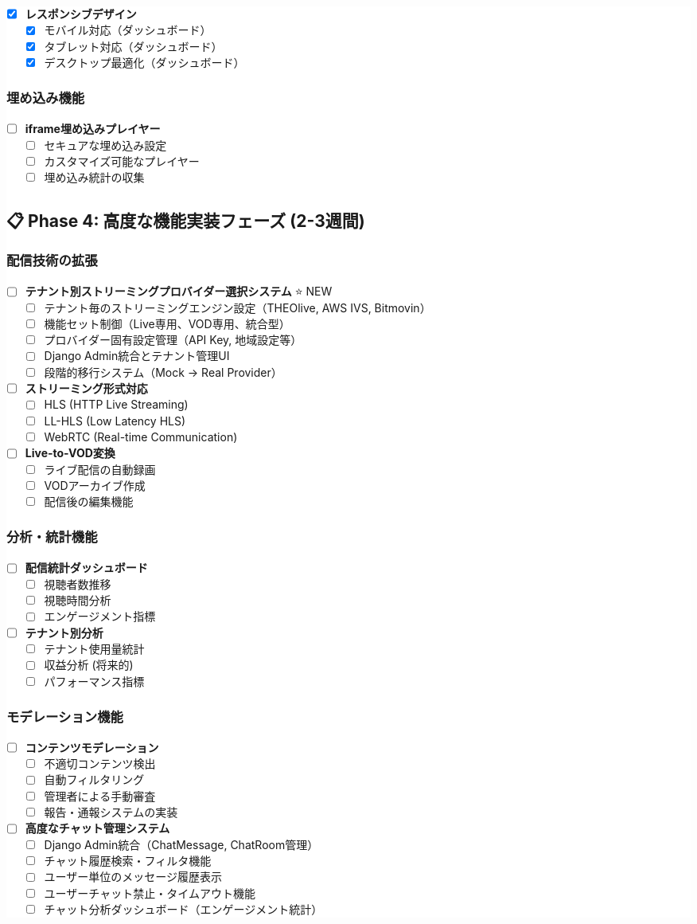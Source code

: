 - [x] **レスポンシブデザイン**
  - [x] モバイル対応（ダッシュボード）
  - [x] タブレット対応（ダッシュボード）
  - [x] デスクトップ最適化（ダッシュボード）

### 埋め込み機能
- [ ] **iframe埋め込みプレイヤー**
  - [ ] セキュアな埋め込み設定
  - [ ] カスタマイズ可能なプレイヤー
  - [ ] 埋め込み統計の収集

## 📋 Phase 4: 高度な機能実装フェーズ (2-3週間)

### 配信技術の拡張
- [ ] **テナント別ストリーミングプロバイダー選択システム** ⭐ NEW
  - [ ] テナント毎のストリーミングエンジン設定（THEOlive, AWS IVS, Bitmovin）
  - [ ] 機能セット制御（Live専用、VOD専用、統合型）
  - [ ] プロバイダー固有設定管理（API Key, 地域設定等）
  - [ ] Django Admin統合とテナント管理UI
  - [ ] 段階的移行システム（Mock → Real Provider）

- [ ] **ストリーミング形式対応**
  - [ ] HLS (HTTP Live Streaming)
  - [ ] LL-HLS (Low Latency HLS)
  - [ ] WebRTC (Real-time Communication)

- [ ] **Live-to-VOD変換**
  - [ ] ライブ配信の自動録画
  - [ ] VODアーカイブ作成
  - [ ] 配信後の編集機能

### 分析・統計機能
- [ ] **配信統計ダッシュボード**
  - [ ] 視聴者数推移
  - [ ] 視聴時間分析
  - [ ] エンゲージメント指標

- [ ] **テナント別分析**
  - [ ] テナント使用量統計
  - [ ] 収益分析 (将来的)
  - [ ] パフォーマンス指標

### モデレーション機能
- [ ] **コンテンツモデレーション**
  - [ ] 不適切コンテンツ検出
  - [ ] 自動フィルタリング
  - [ ] 管理者による手動審査
  - [ ] 報告・通報システムの実装

- [ ] **高度なチャット管理システム**
  - [ ] Django Admin統合（ChatMessage, ChatRoom管理）
  - [ ] チャット履歴検索・フィルタ機能
  - [ ] ユーザー単位のメッセージ履歴表示
  - [ ] ユーザーチャット禁止・タイムアウト機能
  - [ ] チャット分析ダッシュボード（エンゲージメント統計）
